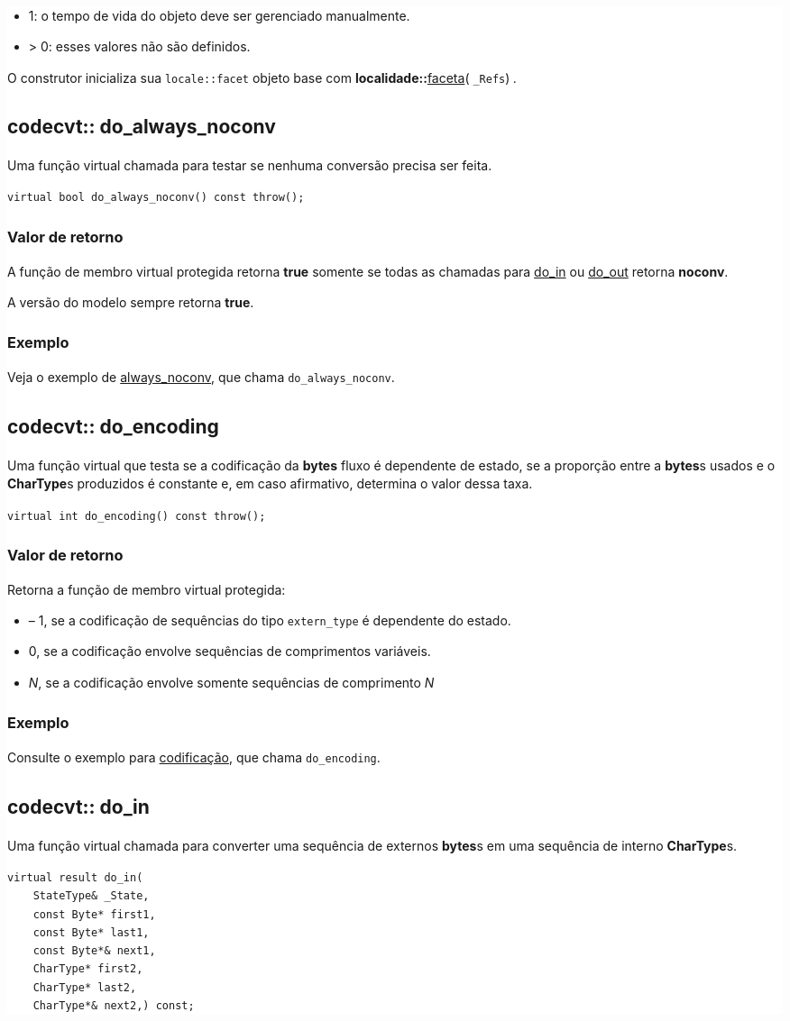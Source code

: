 -   1: o tempo de vida do objeto deve ser gerenciado manualmente.  
  
-   \> 0: esses valores não são definidos.  
  
 O construtor inicializa sua `locale::facet` objeto base com **localidade::**[faceta](../standard-library/locale-class.md#facet_class)( `_Refs`) *.*  
  
##  <a name="a-namecodecvtdoalwaysnoconva-codecvtdoalwaysnoconv"></a><a name="codecvt__do_always_noconv"></a>  codecvt:: do_always_noconv  
 Uma função virtual chamada para testar se nenhuma conversão precisa ser feita.  
  
```  
virtual bool do_always_noconv() const throw();
```  
  
### <a name="return-value"></a>Valor de retorno  
 A função de membro virtual protegida retorna **true** somente se todas as chamadas para [do_in](#codecvt__do_in) ou [do_out](#codecvt__do_out) retorna **noconv**.  
  
 A versão do modelo sempre retorna **true**.  
  
### <a name="example"></a>Exemplo  
  Veja o exemplo de [always_noconv](#codecvt__always_noconv), que chama `do_always_noconv`.  
  
##  <a name="a-namecodecvtdoencodinga-codecvtdoencoding"></a><a name="codecvt__do_encoding"></a>  codecvt:: do_encoding  
 Uma função virtual que testa se a codificação da **bytes** fluxo é dependente de estado, se a proporção entre a **bytes**s usados e o **CharType**s produzidos é constante e, em caso afirmativo, determina o valor dessa taxa.  
  
```  
virtual int do_encoding() const throw();
```  
  
### <a name="return-value"></a>Valor de retorno  
 Retorna a função de membro virtual protegida:  
  
-   – 1, se a codificação de sequências do tipo `extern_type` é dependente do estado.  
  
-   0, se a codificação envolve sequências de comprimentos variáveis.  
  
- *N*, se a codificação envolve somente sequências de comprimento *N*  
  
### <a name="example"></a>Exemplo  
  Consulte o exemplo para [codificação](#codecvt__encoding), que chama `do_encoding`.  
  
##  <a name="a-namecodecvtdoina-codecvtdoin"></a><a name="codecvt__do_in"></a>  codecvt:: do_in  
 Uma função virtual chamada para converter uma sequência de externos **bytes**s em uma sequência de interno **CharType**s.  
  
```  
virtual result do_in(
    StateType& _State,  
    const Byte* first1,   
    const Byte* last1,   
    const Byte*& next1,  
    CharType* first2,  
    CharType* last2,  
    CharType*& next2,) const;
```  
  
